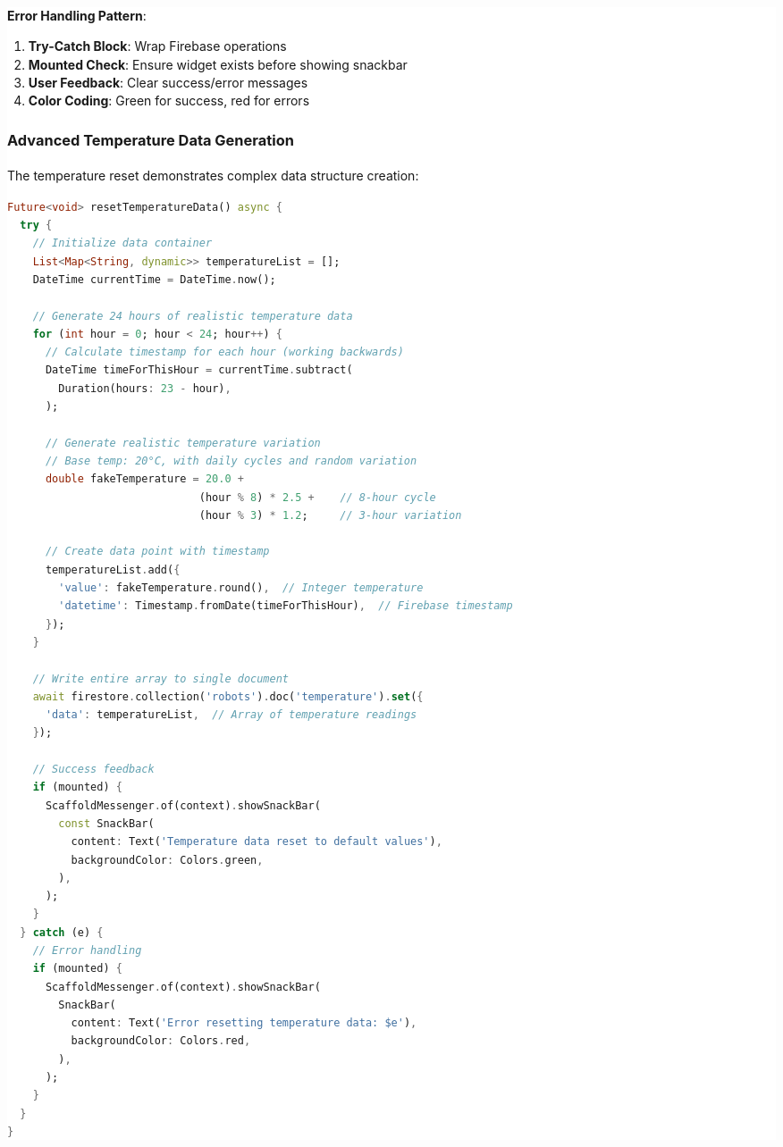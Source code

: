 **Error Handling Pattern**:
1. **Try-Catch Block**: Wrap Firebase operations
2. **Mounted Check**: Ensure widget exists before showing snackbar
3. **User Feedback**: Clear success/error messages
4. **Color Coding**: Green for success, red for errors

### Advanced Temperature Data Generation

The temperature reset demonstrates complex data structure creation:

```dart
Future<void> resetTemperatureData() async {
  try {
    // Initialize data container
    List<Map<String, dynamic>> temperatureList = [];
    DateTime currentTime = DateTime.now();

    // Generate 24 hours of realistic temperature data
    for (int hour = 0; hour < 24; hour++) {
      // Calculate timestamp for each hour (working backwards)
      DateTime timeForThisHour = currentTime.subtract(
        Duration(hours: 23 - hour),
      );

      // Generate realistic temperature variation
      // Base temp: 20°C, with daily cycles and random variation
      double fakeTemperature = 20.0 + 
                              (hour % 8) * 2.5 +    // 8-hour cycle
                              (hour % 3) * 1.2;     // 3-hour variation

      // Create data point with timestamp
      temperatureList.add({
        'value': fakeTemperature.round(),  // Integer temperature
        'datetime': Timestamp.fromDate(timeForThisHour),  // Firebase timestamp
      });
    }

    // Write entire array to single document
    await firestore.collection('robots').doc('temperature').set({
      'data': temperatureList,  // Array of temperature readings
    });

    // Success feedback
    if (mounted) {
      ScaffoldMessenger.of(context).showSnackBar(
        const SnackBar(
          content: Text('Temperature data reset to default values'),
          backgroundColor: Colors.green,
        ),
      );
    }
  } catch (e) {
    // Error handling
    if (mounted) {
      ScaffoldMessenger.of(context).showSnackBar(
        SnackBar(
          content: Text('Error resetting temperature data: $e'),
          backgroundColor: Colors.red,
        ),
      );
    }
  }
}
```
